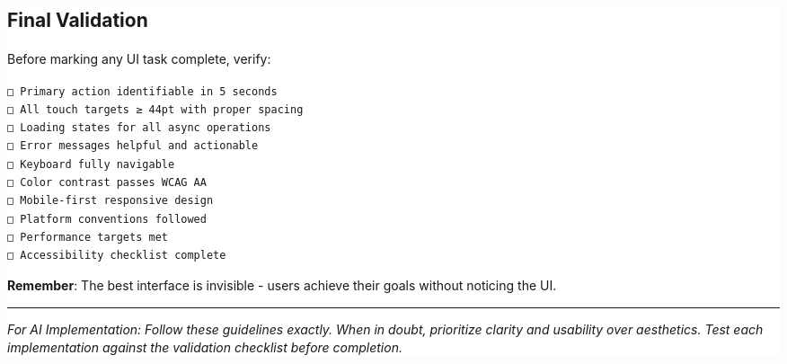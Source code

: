 ## Final Validation

Before marking any UI task complete, verify:

```checklist
□ Primary action identifiable in 5 seconds
□ All touch targets ≥ 44pt with proper spacing
□ Loading states for all async operations
□ Error messages helpful and actionable
□ Keyboard fully navigable
□ Color contrast passes WCAG AA
□ Mobile-first responsive design
□ Platform conventions followed
□ Performance targets met
□ Accessibility checklist complete
```

**Remember**: The best interface is invisible - users achieve their goals without noticing the UI.

---

*For AI Implementation: Follow these guidelines exactly. When in doubt, prioritize clarity and usability over aesthetics. Test each implementation against the validation checklist before completion.*